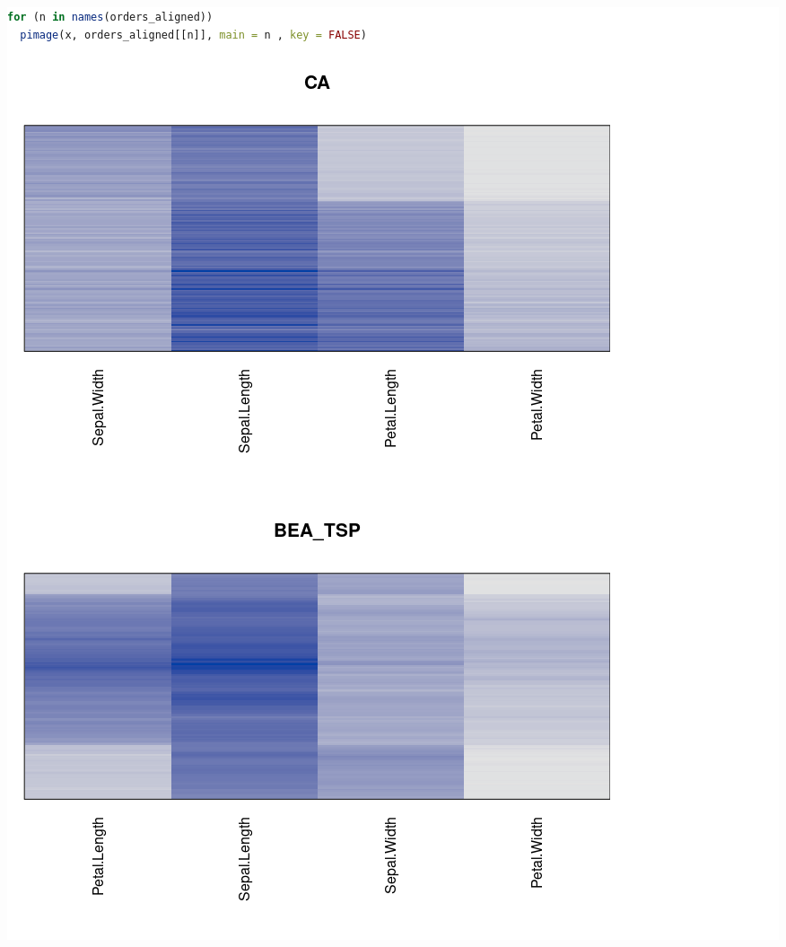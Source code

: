 ``` r
for (n in names(orders_aligned))
  pimage(x, orders_aligned[[n]], main = n , key = FALSE)
```

![](visual_comparison.markdown_github_files/figure-markdown_github/unnamed-chunk-11-1.png)

![](visual_comparison.markdown_github_files/figure-markdown_github/unnamed-chunk-11-2.png)
